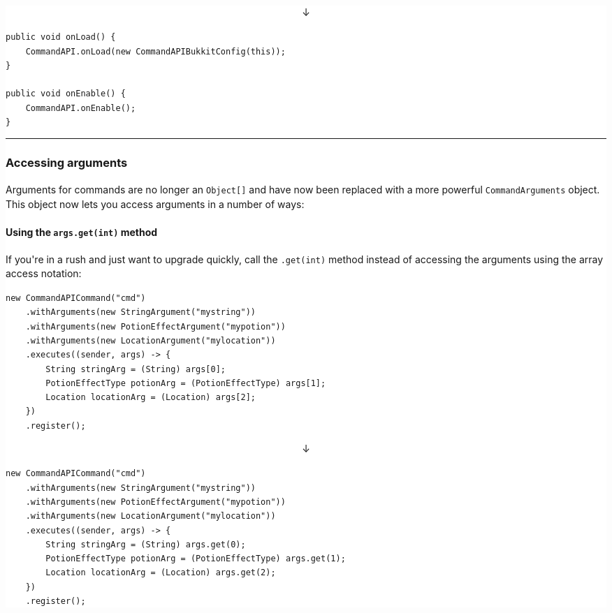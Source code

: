 </div>

$$\downarrow$$

<div class="multi-pre">

```java,9.0.0
public void onLoad() {
    CommandAPI.onLoad(new CommandAPIBukkitConfig(this));
}

public void onEnable() {
    CommandAPI.onEnable();
}
```

</div>

-----

### Accessing arguments

Arguments for commands are no longer an `Object[]` and have now been replaced with a more powerful `CommandArguments` object. This object now lets you access arguments in a number of ways:

#### Using the `args.get(int)` method

If you're in a rush and just want to upgrade quickly, call the `.get(int)` method instead of accessing the arguments using the array access notation:

<div class="multi-pre">

```java,8.8.x
new CommandAPICommand("cmd")
    .withArguments(new StringArgument("mystring"))
    .withArguments(new PotionEffectArgument("mypotion"))
    .withArguments(new LocationArgument("mylocation"))
    .executes((sender, args) -> {
        String stringArg = (String) args[0];
        PotionEffectType potionArg = (PotionEffectType) args[1];
        Location locationArg = (Location) args[2];
    })
    .register();
```

</div>

$$\downarrow$$

<div class="multi-pre">

```java,9.0.0
new CommandAPICommand("cmd")
    .withArguments(new StringArgument("mystring"))
    .withArguments(new PotionEffectArgument("mypotion"))
    .withArguments(new LocationArgument("mylocation"))
    .executes((sender, args) -> {
        String stringArg = (String) args.get(0);
        PotionEffectType potionArg = (PotionEffectType) args.get(1);
        Location locationArg = (Location) args.get(2);
    })
    .register();
```
